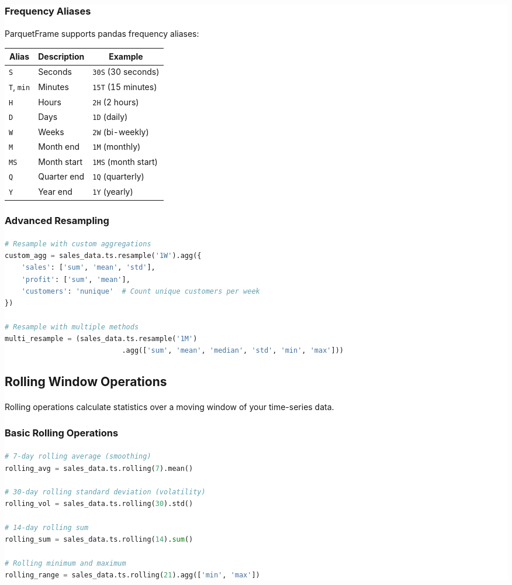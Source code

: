 ### Frequency Aliases

ParquetFrame supports pandas frequency aliases:

| Alias | Description | Example |
|-------|-------------|---------|
| `S` | Seconds | `30S` (30 seconds) |
| `T`, `min` | Minutes | `15T` (15 minutes) |
| `H` | Hours | `2H` (2 hours) |
| `D` | Days | `1D` (daily) |
| `W` | Weeks | `2W` (bi-weekly) |
| `M` | Month end | `1M` (monthly) |
| `MS` | Month start | `1MS` (month start) |
| `Q` | Quarter end | `1Q` (quarterly) |
| `Y` | Year end | `1Y` (yearly) |

### Advanced Resampling

```python
# Resample with custom aggregations
custom_agg = sales_data.ts.resample('1W').agg({
    'sales': ['sum', 'mean', 'std'],
    'profit': ['sum', 'mean'],
    'customers': 'nunique'  # Count unique customers per week
})

# Resample with multiple methods
multi_resample = (sales_data.ts.resample('1M')
                            .agg(['sum', 'mean', 'median', 'std', 'min', 'max']))
```

## Rolling Window Operations

Rolling operations calculate statistics over a moving window of your time-series data.

### Basic Rolling Operations

```python
# 7-day rolling average (smoothing)
rolling_avg = sales_data.ts.rolling(7).mean()

# 30-day rolling standard deviation (volatility)
rolling_vol = sales_data.ts.rolling(30).std()

# 14-day rolling sum
rolling_sum = sales_data.ts.rolling(14).sum()

# Rolling minimum and maximum
rolling_range = sales_data.ts.rolling(21).agg(['min', 'max'])
```

